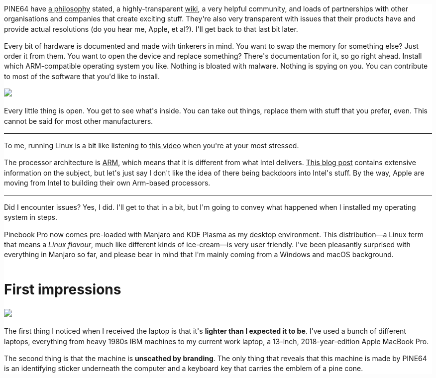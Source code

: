 PINE64 have [a philosophy](https://www.pine64.org/philosophy/) stated, a highly-transparent [wiki](https://wiki.pine64.org/index.php/Main_Page), a very helpful community, and loads of partnerships with other organisations and companies that create exciting stuff. They're also very transparent with issues that their products have and provide actual resolutions (do you hear me, Apple, et al?). I'll get back to that last bit later.

Every bit of hardware is documented and made with tinkerers in mind. You want to swap the memory for something else? Just order it from them. You want to open the device and replace something? There's documentation for it, so go right ahead. Install which ARM-compatible operating system you like. Nothing is bloated with malware. Nothing is spying on you. You can contribute to most of the software that you'd like to install.

![](https://niklasblog.com/wp-content/image-44.png)

Every little thing is open. You get to see what's inside. You can take out things, replace them with stuff that you prefer, even. This cannot be said for most other manufacturers.

* * *

To me, running Linux is a bit like listening to [this video](https://www.youtube.com/watch?v=mPZkdNFkNps) when you're at your most stressed.

The processor architecture is [ARM](https://en.wikipedia.org/wiki/ARM_architecture), which means that it is different from what Intel delivers. [This blog post](https://www.androidauthority.com/arm-vs-x86-key-differences-explained-568718/) contains extensive information on the subject, but let's just say I don't like the idea of there being backdoors into Intel's stuff. By the way, Apple are moving from Intel to building their own Arm-based processors.

* * *

Did I encounter issues? Yes, I did. I'll get to that in a bit, but I'm going to convey what happened when I installed my operating system in steps.

Pinebook Pro now comes pre-loaded with [Manjaro](https://manjaro.org/) and [KDE Plasma](https://kde.org/plasma-desktop) as my [desktop environment](https://en.wikipedia.org/wiki/Desktop_environment). This [distribution](https://en.wikipedia.org/wiki/Linux_distribution)—a Linux term that means a _Linux flavour_, much like different kinds of ice-cream—is very user friendly. I've been pleasantly surprised with everything in Manjaro so far, and please bear in mind that I'm mainly coming from a Windows and macOS background.

<iframe sandbox="allow-same-origin allow-scripts" src="https://peertube.mastodon.host/videos/embed/67d5c560-2002-498e-91af-433147fe2ab5" allowfullscreen width="560" height="315" frameborder="0"></iframe>

# First impressions

![](https://www.pine64.org/wp-content/uploads/2019/07/Pinebook_July.png)

The first thing I noticed when I received the laptop is that it's **lighter than I expected it to be**. I've used a bunch of different laptops, everything from heavy 1980s IBM machines to my current work laptop, a 13-inch, 2018-year-edition Apple MacBook Pro.

The second thing is that the machine is **unscathed by branding**. The only thing that reveals that this machine is made by PINE64 is an identifying sticker underneath the computer and a keyboard key that carries the emblem of a pine cone.
